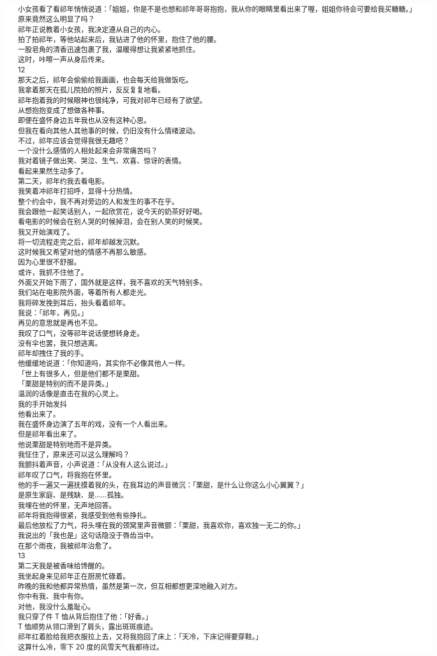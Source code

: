 &emsp;&emsp;小女孩看了看祁年悄悄说道：「姐姐，你是不是也想和祁年哥哥抱抱，我从你的眼睛里看出来了喔，姐姐你待会可要给我买糖糖。」  
&emsp;&emsp;原来竟然这么明显了吗？  
&emsp;&emsp;祁年正说教着小女孩，我决定遵从自己的内心。  
&emsp;&emsp;拍了拍祁年，等他站起来后，我钻进了他的怀里，抱住了他的腰。  
&emsp;&emsp;一股皂角的清香迅速包裹了我，温暖得想让我紧紧地抓住。  
&emsp;&emsp;这时，咔嚓一声从身后传来。  
&emsp;&emsp;12  
&emsp;&emsp;那天之后，祁年会偷偷给我画画，也会每天给我做饭吃。  
&emsp;&emsp;我拿着那天在孤儿院拍的照片，反反复复地看。  
&emsp;&emsp;祁年抱着我的时候眼神也很纯净，可我对祁年已经有了欲望。  
&emsp;&emsp;从想抱抱变成了想做各种事。  
&emsp;&emsp;即便在盛怀身边五年我也从没有这种心思。  
&emsp;&emsp;但我在看向其他人其他事的时候，仍旧没有什么情绪波动。  
&emsp;&emsp;不过，祁年应该会觉得我很无趣吧？  
&emsp;&emsp;一个没什么感情的人相处起来会非常痛苦吗？  
&emsp;&emsp;我对着镜子做出笑、哭泣、生气、欢喜、惊讶的表情。  
&emsp;&emsp;看起来果然生动多了。  
&emsp;&emsp;第二天，祁年约我去看电影。  
&emsp;&emsp;我笑着冲祁年打招呼，显得十分热情。  
&emsp;&emsp;整个约会中，我不再对旁边的人和发生的事不在乎。  
&emsp;&emsp;我会跟他一起笑话别人，一起欣赏花，说今天的奶茶好好喝。  
&emsp;&emsp;看电影的时候会在别人哭的时候掉泪，会在别人笑的时候笑。  
&emsp;&emsp;我又开始演戏了。  
&emsp;&emsp;将一切流程走完之后，祁年却越发沉默。  
&emsp;&emsp;这时候我又希望对他的情感不再那么敏感。  
&emsp;&emsp;因为心里很不舒服。  
&emsp;&emsp;或许，我抓不住他了。  
&emsp;&emsp;外面又开始下雨了，国外就是这样，我不喜欢的天气特别多。  
&emsp;&emsp;我们站在电影院外面，等着所有人都走光。  
&emsp;&emsp;我将碎发挽到耳后，抬头看着祁年。  
&emsp;&emsp;我说：「祁年，再见。」  
&emsp;&emsp;再见的意思就是再也不见。  
&emsp;&emsp;我叹了口气，没等祁年说话便想转身走。  
&emsp;&emsp;没有伞也罢，我只想逃离。  
&emsp;&emsp;祁年却拽住了我的手。  
&emsp;&emsp;他缓缓地说道：「你知道吗，其实你不必像其他人一样。  
&emsp;&emsp;「世上有很多人，但是他们都不是栗甜。  
&emsp;&emsp;「栗甜是特别的而不是异类。」  
&emsp;&emsp;温润的话像是直击在我的心灵上。  
&emsp;&emsp;我的手开始发抖  
&emsp;&emsp;他看出来了。  
&emsp;&emsp;我在盛怀身边演了五年的戏，没有一个人看出来。  
&emsp;&emsp;但是祁年看出来了。  
&emsp;&emsp;他说栗甜是特别地而不是异类。  
&emsp;&emsp;我怔住了，原来还可以这么理解吗？  
&emsp;&emsp;我颤抖着声音，小声说道：「从没有人这么说过。」  
&emsp;&emsp;祁年叹了口气，将我抱在怀里。  
&emsp;&emsp;他的手一遍又一遍抚摸着我的头，在我耳边的声音微沉：「栗甜，是什么让你这么小心翼翼？」  
&emsp;&emsp;是原生家庭、是残缺、是……孤独。  
&emsp;&emsp;我埋在他的怀里，无声地回答。  
&emsp;&emsp;祁年将我抱得很紧，我感受到他有些挣扎。  
&emsp;&emsp;最后他放松了力气，将头埋在我的颈窝里声音微颤：「栗甜，我喜欢你，喜欢独一无二的你。」  
&emsp;&emsp;我说出的「我也是」这句话隐没于唇齿当中。  
&emsp;&emsp;在那个雨夜，我被祁年治愈了。  
&emsp;&emsp;13  
&emsp;&emsp;第二天我是被香味给馋醒的。  
&emsp;&emsp;我坐起身来见祁年正在厨房忙碌着。  
&emsp;&emsp;昨晚的我和他都异常热情，虽然是第一次，但互相都想更深地融入对方。  
&emsp;&emsp;你中有我、我中有你。  
&emsp;&emsp;对他，我没什么羞耻心。  
&emsp;&emsp;我只穿了件 T 恤从背后抱住了他：「好香。」  
&emsp;&emsp;T 恤顺势从领口滑到了肩头，露出斑斑痕迹。  
&emsp;&emsp;祁年红着脸给我把衣服拉上去，又将我抱回了床上：「天冷，下床记得要穿鞋。」  
&emsp;&emsp;这算什么冷，零下 20 度的风雪天气我都待过。  